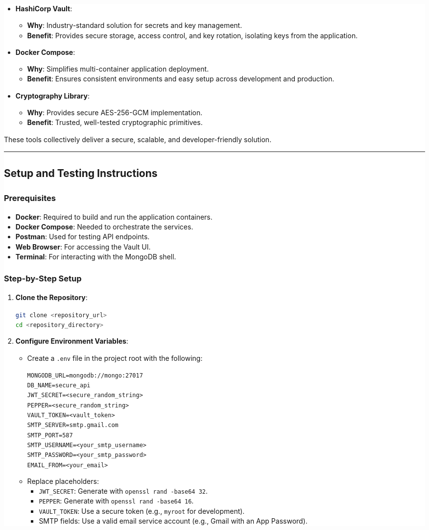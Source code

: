 - **HashiCorp Vault**:
  - **Why**: Industry-standard solution for secrets and key management.
  - **Benefit**: Provides secure storage, access control, and key rotation, isolating keys from the application.

- **Docker Compose**:
  - **Why**: Simplifies multi-container application deployment.
  - **Benefit**: Ensures consistent environments and easy setup across development and production.

- **Cryptography Library**:
  - **Why**: Provides secure AES-256-GCM implementation.
  - **Benefit**: Trusted, well-tested cryptographic primitives.

These tools collectively deliver a secure, scalable, and developer-friendly solution.

---

## Setup and Testing Instructions

### Prerequisites

- **Docker**: Required to build and run the application containers.
- **Docker Compose**: Needed to orchestrate the services.
- **Postman**: Used for testing API endpoints.
- **Web Browser**: For accessing the Vault UI.
- **Terminal**: For interacting with the MongoDB shell.

### Step-by-Step Setup

1. **Clone the Repository**:
   ```bash
   git clone <repository_url>
   cd <repository_directory>
   ```

2. **Configure Environment Variables**:
   - Create a `.env` file in the project root with the following:
     ```
     MONGODB_URL=mongodb://mongo:27017
     DB_NAME=secure_api
     JWT_SECRET=<secure_random_string>
     PEPPER=<secure_random_string>
     VAULT_TOKEN=<vault_token>
     SMTP_SERVER=smtp.gmail.com
     SMTP_PORT=587
     SMTP_USERNAME=<your_smtp_username>
     SMTP_PASSWORD=<your_smtp_password>
     EMAIL_FROM=<your_email>
     ```
   - Replace placeholders:
     - `JWT_SECRET`: Generate with `openssl rand -base64 32`.
     - `PEPPER`: Generate with `openssl rand -base64 16`.
     - `VAULT_TOKEN`: Use a secure token (e.g., `myroot` for development).
     - SMTP fields: Use a valid email service account (e.g., Gmail with an App Password).
